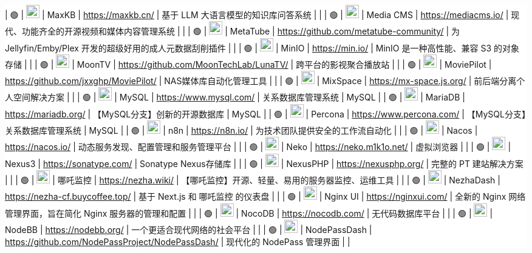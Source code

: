 | 🟢 |         <img height="22" src="https://file.lifebus.top/apps/maxkb/logo.png" width="22"/>         |          MaxKB          |                       https://maxkb.cn/                       | 基于 LLM 大语言模型的知识库问答系统                                                 |            |
| 🟢 |       <img height="22" src="https://file.lifebus.top/apps/mediacms/logo.png" width="22"/>        |        Media CMS        |                     https://mediacms.io/                      | 现代、功能齐全的开源视频和媒体内容管理系统                                                |            |
| 🟢 |    <img height="22" src="https://file.lifebus.top/apps/metatube-server/logo.png" width="22"/>    |        MetaTube         |            https://github.com/metatube-community/             | 为 Jellyfin/Emby/Plex 开发的超级好用的成人元数据刮削插件                               |            |
| 🟢 |         <img height="22" src="https://file.lifebus.top/apps/minio/logo.png" width="22"/>         |          MinIO          |                        https://min.io/                        | MinIO 是一种高性能、兼容 S3 的对象存储                                             |            |
| 🟢 |        <img height="22" src="https://file.lifebus.top/apps/moontv/logo.png" width="22"/>         |         MoonTV          |            https://github.com/MoonTechLab/LunaTV/             | 跨平台的影视聚合播放站                                                          |            |
| 🟢 |      <img height="22" src="https://file.lifebus.top/apps/movie-pilot/logo.png" width="22"/>      |       MoviePilot        |             https://github.com/jxxghp/MoviePilot/             | NAS媒体库自动化管理工具                                                        |            |
| 🟢 |       <img height="22" src="https://file.lifebus.top/apps/mx-space/logo.png" width="22"/>        |        MixSpace         |                   https://mx-space.js.org/                    | 前后端分离个人空间解决方案                                                        |            |
| 🟢 |         <img height="22" src="https://file.lifebus.top/apps/mysql/logo.png" width="22"/>         |          MySQL          |                    https://www.mysql.com/                     | 关系数据库管理系统                                                            |   MySQL    |
| 🟢 |        <img height="22" src="https://file.lifebus.top/apps/mariadb/logo.png" width="22"/>        |         MariaDB         |                     https://mariadb.org/                      | 【MySQL分支】创新的开源数据库                                                    |   MySQL    |
| 🟢 |        <img height="22" src="https://file.lifebus.top/apps/percona/logo.png" width="22"/>        |         Percona         |                   https://www.percona.com/                    | 【MySQL分支】关系数据库管理系统                                                   |   MySQL    |
| 🟢 |          <img height="22" src="https://file.lifebus.top/apps/n8n/logo.png" width="22"/>          |           n8n           |                        https://n8n.io/                        | 为技术团队提供安全的工作流自动化                                                     |            |
| 🟢 |         <img height="22" src="https://file.lifebus.top/apps/nacos/logo.png" width="22"/>         |          Nacos          |                       https://nacos.io/                       | 动态服务发现、配置管理和服务管理平台                                                   |            |
| 🟢 |         <img height="22" src="https://file.lifebus.top/apps/neko/logo.png" width="22"/>          |          Neko           |                    https://neko.m1k1o.net/                    | 虚拟浏览器                                                                |            |
| 🟢 |        <img height="22" src="https://file.lifebus.top/apps/nexus3/logo.png" width="22"/>         |         Nexus3          |                     https://sonatype.com/                     | Sonatype Nexus存储库                                                    |            |
| 🟢 |       <img height="22" src="https://file.lifebus.top/apps/nexusphp/logo.png" width="22"/>        |        NexusPHP         |                     https://nexusphp.org/                     | 完整的 PT 建站解决方案                                                        |            |
| 🟢 |         <img height="22" src="https://file.lifebus.top/apps/nezha/logo.png" width="22"/>         |          哪吒监控           |                      https://nezha.wiki/                      | 【哪吒监控】开源、轻量、易用的服务器监控、运维工具                                            |            |
| 🟢 |      <img height="22" src="https://file.lifebus.top/apps/nezha-dash/logo.png" width="22"/>       |        NezhaDash        |                https://nezha-cf.buycoffee.top/                | 基于 Next.js 和 哪吒监控 的仪表盘                                               |            |
| 🟢 |       <img height="22" src="https://file.lifebus.top/apps/nginx-ui/logo.png" width="22"/>        |        Nginx UI         |                     https://nginxui.com/                      | 全新的 Nginx 网络管理界面，旨在简化 Nginx 服务器的管理和配置                                |            |
| 🟢 |        <img height="22" src="https://file.lifebus.top/apps/nocodb/logo.png" width="22"/>         |         NocoDB          |                      https://nocodb.com/                      | 无代码数据库平台                                                             |            |
| 🟢 |        <img height="22" src="https://file.lifebus.top/apps/nodebb/logo.png" width="22"/>         |         NodeBB          |                      https://nodebb.org/                      | 一个更适合现代网络的社会平台                                                       |            |
| 🟢 |     <img height="22" src="https://file.lifebus.top/apps/nodepassdash/logo.png" width="22"/>      |      NodePassDash       |       https://github.com/NodePassProject/NodePassDash/        | 现代化的 NodePass 管理界面                                                   |            |